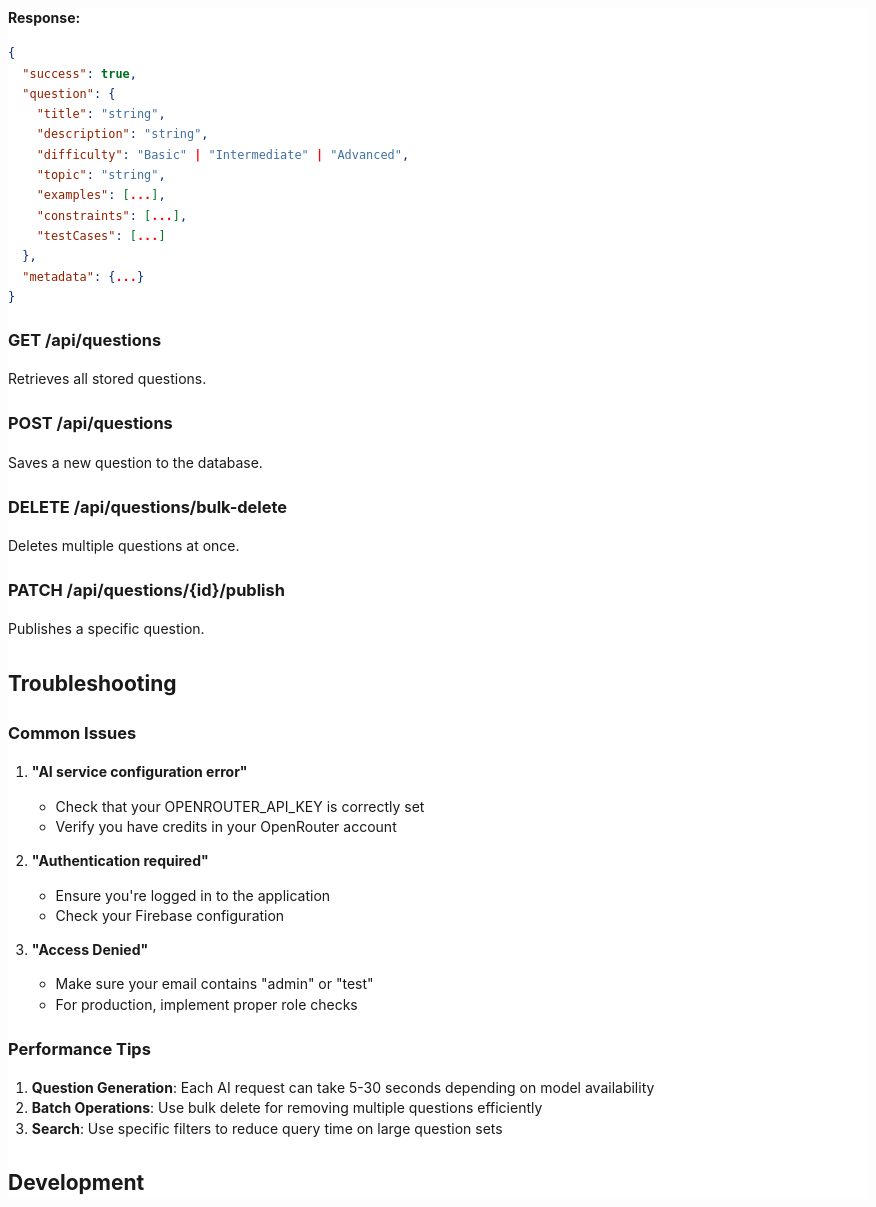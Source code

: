 **Response:**
```json
{
  "success": true,
  "question": {
    "title": "string",
    "description": "string",
    "difficulty": "Basic" | "Intermediate" | "Advanced",
    "topic": "string",
    "examples": [...],
    "constraints": [...],
    "testCases": [...]
  },
  "metadata": {...}
}
```

### GET /api/questions
Retrieves all stored questions.

### POST /api/questions  
Saves a new question to the database.

### DELETE /api/questions/bulk-delete
Deletes multiple questions at once.

### PATCH /api/questions/{id}/publish
Publishes a specific question.

## Troubleshooting

### Common Issues

1. **"AI service configuration error"**
   - Check that your OPENROUTER_API_KEY is correctly set
   - Verify you have credits in your OpenRouter account

2. **"Authentication required"**
   - Ensure you're logged in to the application
   - Check your Firebase configuration

3. **"Access Denied"**
   - Make sure your email contains "admin" or "test"
   - For production, implement proper role checks

### Performance Tips

1. **Question Generation**: Each AI request can take 5-30 seconds depending on model availability
2. **Batch Operations**: Use bulk delete for removing multiple questions efficiently
3. **Search**: Use specific filters to reduce query time on large question sets

## Development
